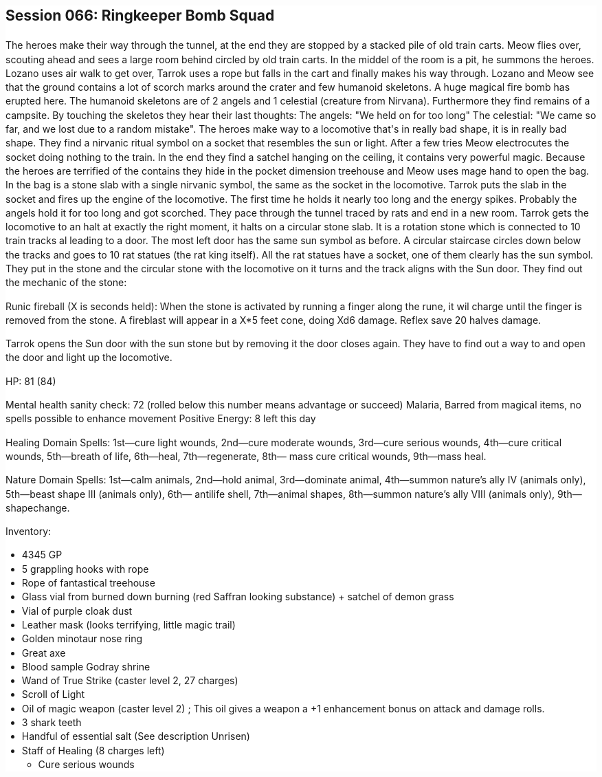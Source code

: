 
## Session 066: Ringkeeper Bomb Squad
The heroes make their way through the tunnel, at the end they are stopped by a stacked pile of old train carts. Meow flies over, scouting ahead and sees a large room behind circled by old train carts. In the middel of the room is a pit, he summons the heroes. Lozano uses air walk to get over, Tarrok uses a rope but falls in the cart and finally makes his way through. Lozano and Meow see that the ground contains a lot of scorch marks around the crater and few humanoid skeletons. A huge magical fire bomb has erupted here. The humanoid skeletons are of 2 angels and 1 celestial (creature from Nirvana). Furthermore they find remains of a campsite. By touching the skeletos they hear their last thoughts: The angels: "We held on for too long" The celestial: "We came so far, and we lost due to a random mistake". The heroes make way to a locomotive that's in really bad shape, it is in really bad shape. They find a nirvanic ritual symbol on a socket that resembles the sun or light. After a few tries Meow electrocutes the socket doing nothing to the train. In the end they find a satchel hanging on the ceiling, it contains very powerful magic. Because the heroes are terrified of the contains they hide in the pocket dimension treehouse and Meow uses mage hand to open the bag. In the bag is a stone slab with a single nirvanic symbol, the same as the socket in the locomotive. Tarrok puts the slab in the socket and fires up the engine of the locomotive. The first time he holds it nearly too long and the energy spikes. Probably the angels hold it for too long and got scorched. They pace through the tunnel traced by rats and end in a new room. Tarrok gets the locomotive to an halt at exactly the right moment, it halts on a circular stone slab. It is a rotation stone which is connected to 10 train tracks al leading to a door. The most left door has the same sun symbol as before. A circular staircase circles down below the tracks and goes to 10 rat statues (the rat king itself). All the rat statues have a socket, one of them clearly has the sun symbol. They put in the stone and the circular stone with the locomotive on it turns and the track aligns with the Sun door. They find out the mechanic of the stone:

Runic fireball (X is seconds held): When the stone is activated by running a finger along the rune, it wil charge until the finger is removed from the stone. A fireblast will appear in a X\*5 feet cone, doing Xd6 damage. Reflex save 20 halves damage.

Tarrok opens the Sun door with the sun stone but by removing it the door closes again. They have to find out a way to and open the door and light up the locomotive.

HP: 81 (84)

Mental health sanity check: 72 (rolled below this number means advantage or succeed)
Malaria, Barred from magical items, no spells possible to enhance movement
Positive Energy: 8 left this day

Healing Domain Spells:
1st—cure light wounds, 2nd—cure moderate wounds, 3rd—cure serious wounds, 4th—cure critical wounds, 5th—breath of life, 6th—heal, 7th—regenerate, 8th— mass cure critical wounds, 9th—mass heal.

Nature Domain Spells:
1st—calm animals, 2nd—hold animal, 3rd—dominate animal, 4th—summon nature’s ally IV (animals only), 5th—beast shape III (animals only), 6th— antilife shell, 7th—animal shapes, 8th—summon nature’s ally VIII (animals only), 9th—shapechange.

Inventory:
- 4345 GP
- 5 grappling hooks with rope
- Rope of fantastical treehouse
- Glass vial from burned down burning (red Saffran looking substance) + satchel of demon grass
- Vial of purple cloak dust
- Leather mask (looks terrifying, little magic trail)
- Golden minotaur nose ring
- Great axe
- Blood sample Godray shrine
- Wand of True Strike (caster level 2, 27 charges)
- Scroll of Light
- Oil of magic weapon (caster level 2) ; This oil gives a weapon a +1 enhancement bonus on attack and damage rolls.
- 3 shark teeth
- Handful of essential salt (See description Unrisen)
- Staff of Healing (8 charges left) 
    - Cure serious wounds
